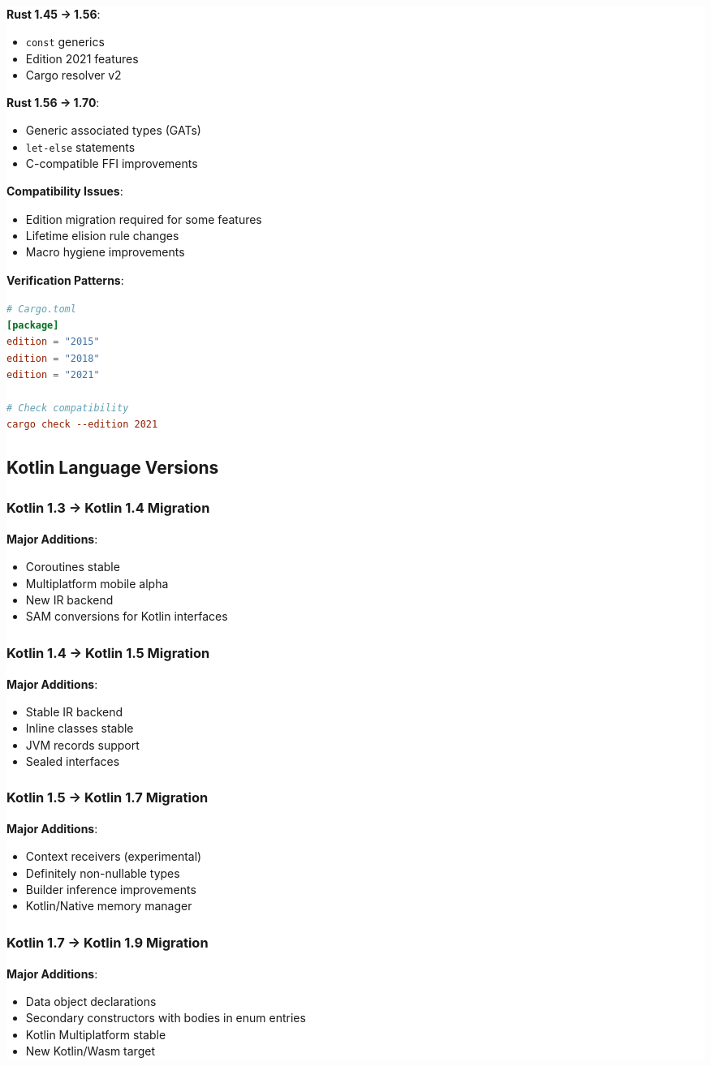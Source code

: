 **Rust 1.45 → 1.56**:
- `const` generics
- Edition 2021 features
- Cargo resolver v2

**Rust 1.56 → 1.70**:
- Generic associated types (GATs)
- `let-else` statements
- C-compatible FFI improvements

**Compatibility Issues**:
- Edition migration required for some features
- Lifetime elision rule changes
- Macro hygiene improvements

**Verification Patterns**:
```toml
# Cargo.toml
[package]
edition = "2015"
edition = "2018"
edition = "2021"

# Check compatibility
cargo check --edition 2021
```

## Kotlin Language Versions

### Kotlin 1.3 → Kotlin 1.4 Migration
**Major Additions**:
- Coroutines stable
- Multiplatform mobile alpha
- New IR backend
- SAM conversions for Kotlin interfaces

### Kotlin 1.4 → Kotlin 1.5 Migration
**Major Additions**:
- Stable IR backend
- Inline classes stable
- JVM records support
- Sealed interfaces

### Kotlin 1.5 → Kotlin 1.7 Migration
**Major Additions**:
- Context receivers (experimental)
- Definitely non-nullable types
- Builder inference improvements
- Kotlin/Native memory manager

### Kotlin 1.7 → Kotlin 1.9 Migration
**Major Additions**:
- Data object declarations
- Secondary constructors with bodies in enum entries
- Kotlin Multiplatform stable
- New Kotlin/Wasm target
